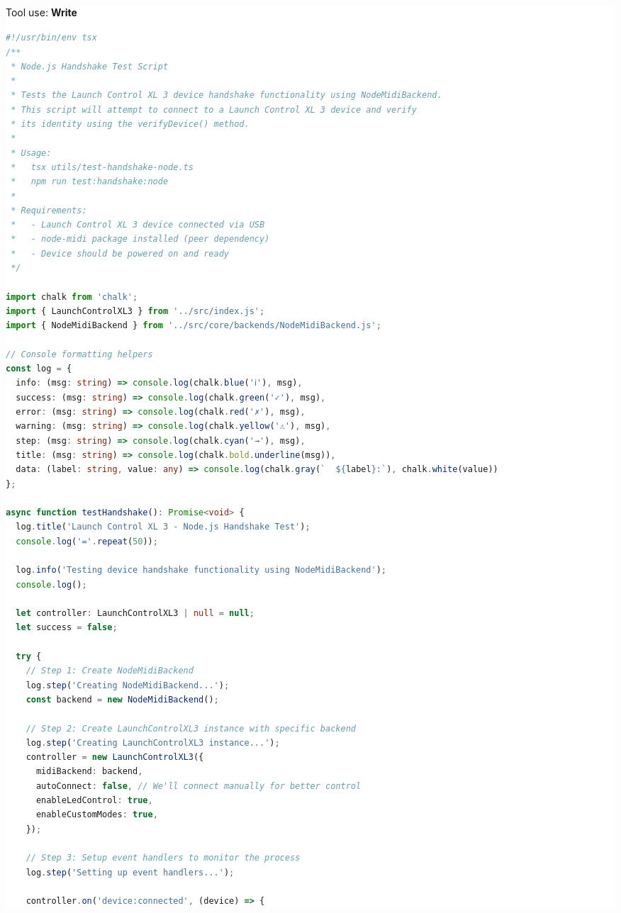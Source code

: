 Tool use: **Write**

```typescript
#!/usr/bin/env tsx
/**
 * Node.js Handshake Test Script
 *
 * Tests the Launch Control XL 3 device handshake functionality using NodeMidiBackend.
 * This script will attempt to connect to a Launch Control XL 3 device and verify
 * its identity using the verifyDevice() method.
 *
 * Usage:
 *   tsx utils/test-handshake-node.ts
 *   npm run test:handshake:node
 *
 * Requirements:
 *   - Launch Control XL 3 device connected via USB
 *   - node-midi package installed (peer dependency)
 *   - Device should be powered on and ready
 */

import chalk from 'chalk';
import { LaunchControlXL3 } from '../src/index.js';
import { NodeMidiBackend } from '../src/core/backends/NodeMidiBackend.js';

// Console formatting helpers
const log = {
  info: (msg: string) => console.log(chalk.blue('ℹ'), msg),
  success: (msg: string) => console.log(chalk.green('✓'), msg),
  error: (msg: string) => console.log(chalk.red('✗'), msg),
  warning: (msg: string) => console.log(chalk.yellow('⚠'), msg),
  step: (msg: string) => console.log(chalk.cyan('→'), msg),
  title: (msg: string) => console.log(chalk.bold.underline(msg)),
  data: (label: string, value: any) => console.log(chalk.gray(`  ${label}:`), chalk.white(value))
};

async function testHandshake(): Promise<void> {
  log.title('Launch Control XL 3 - Node.js Handshake Test');
  console.log('='.repeat(50));

  log.info('Testing device handshake functionality using NodeMidiBackend');
  console.log();

  let controller: LaunchControlXL3 | null = null;
  let success = false;

  try {
    // Step 1: Create NodeMidiBackend
    log.step('Creating NodeMidiBackend...');
    const backend = new NodeMidiBackend();

    // Step 2: Create LaunchControlXL3 instance with specific backend
    log.step('Creating LaunchControlXL3 instance...');
    controller = new LaunchControlXL3({
      midiBackend: backend,
      autoConnect: false, // We'll connect manually for better control
      enableLedControl: true,
      enableCustomModes: true,
    });

    // Step 3: Setup event handlers to monitor the process
    log.step('Setting up event handlers...');

    controller.on('device:connected', (device) => {
```